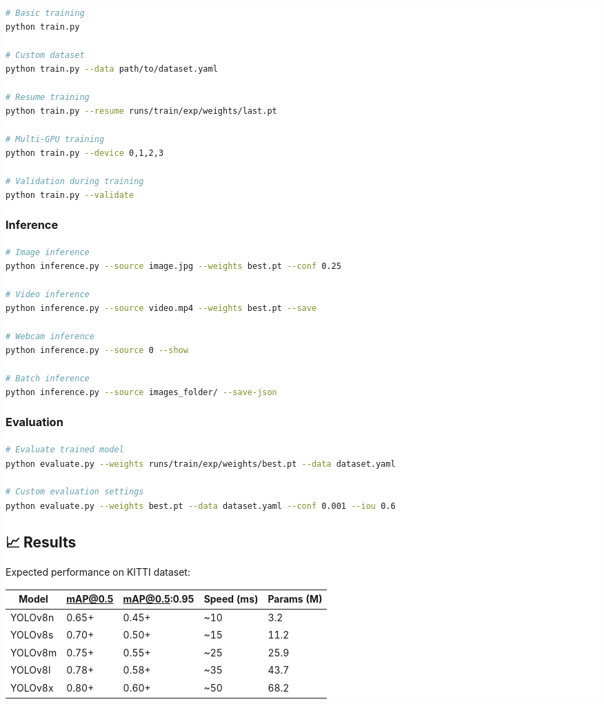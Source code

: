 ```bash
# Basic training
python train.py

# Custom dataset
python train.py --data path/to/dataset.yaml

# Resume training
python train.py --resume runs/train/exp/weights/last.pt

# Multi-GPU training
python train.py --device 0,1,2,3

# Validation during training
python train.py --validate
```

### Inference

```bash
# Image inference
python inference.py --source image.jpg --weights best.pt --conf 0.25

# Video inference
python inference.py --source video.mp4 --weights best.pt --save

# Webcam inference
python inference.py --source 0 --show

# Batch inference
python inference.py --source images_folder/ --save-json
```

### Evaluation

```bash
# Evaluate trained model
python evaluate.py --weights runs/train/exp/weights/best.pt --data dataset.yaml

# Custom evaluation settings
python evaluate.py --weights best.pt --data dataset.yaml --conf 0.001 --iou 0.6
```

## 📈 Results

Expected performance on KITTI dataset:

| Model | mAP@0.5 | mAP@0.5:0.95 | Speed (ms) | Params (M) |
|-------|---------|--------------|------------|------------|
| YOLOv8n | 0.65+ | 0.45+ | ~10 | 3.2 |
| YOLOv8s | 0.70+ | 0.50+ | ~15 | 11.2 |
| YOLOv8m | 0.75+ | 0.55+ | ~25 | 25.9 |
| YOLOv8l | 0.78+ | 0.58+ | ~35 | 43.7 |
| YOLOv8x | 0.80+ | 0.60+ | ~50 | 68.2 |
